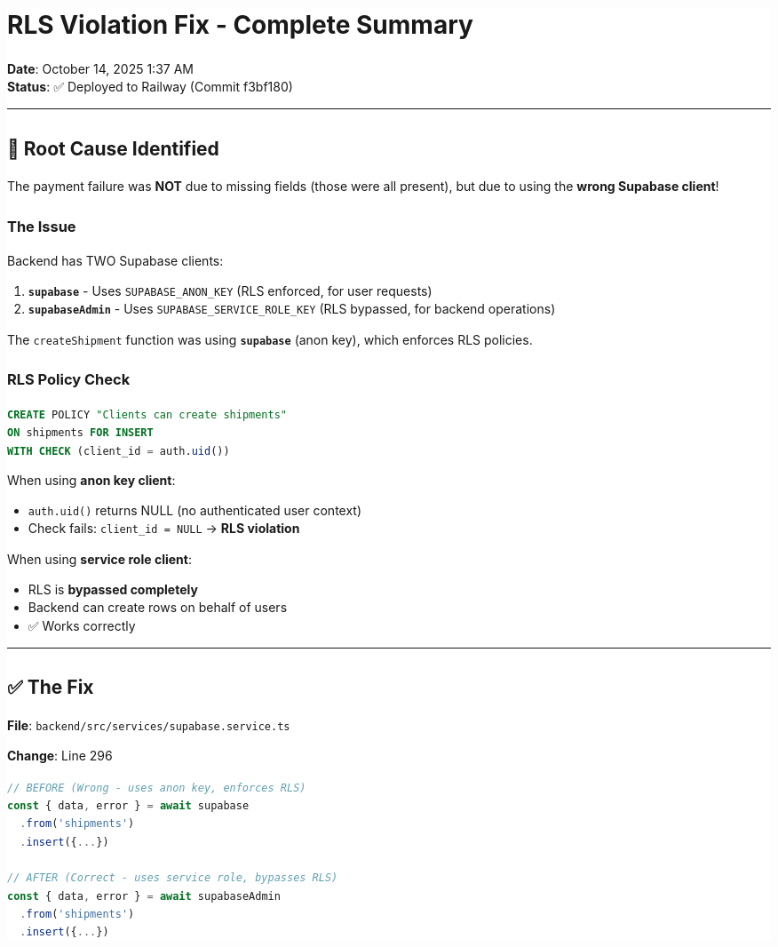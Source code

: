 # RLS Violation Fix - Complete Summary

**Date**: October 14, 2025 1:37 AM  
**Status**: ✅ Deployed to Railway (Commit f3bf180)

---

## 🚨 Root Cause Identified

The payment failure was **NOT** due to missing fields (those were all present), but due to using the **wrong Supabase client**!

### The Issue

Backend has TWO Supabase clients:
1. **`supabase`** - Uses `SUPABASE_ANON_KEY` (RLS enforced, for user requests)
2. **`supabaseAdmin`** - Uses `SUPABASE_SERVICE_ROLE_KEY` (RLS bypassed, for backend operations)

The `createShipment` function was using **`supabase`** (anon key), which enforces RLS policies.

### RLS Policy Check

```sql
CREATE POLICY "Clients can create shipments"
ON shipments FOR INSERT
WITH CHECK (client_id = auth.uid())
```

When using **anon key client**:
- `auth.uid()` returns NULL (no authenticated user context)
- Check fails: `client_id = NULL` → **RLS violation**

When using **service role client**:
- RLS is **bypassed completely**
- Backend can create rows on behalf of users
- ✅ Works correctly

---

## ✅ The Fix

**File**: `backend/src/services/supabase.service.ts`

**Change**: Line 296
```typescript
// BEFORE (Wrong - uses anon key, enforces RLS)
const { data, error } = await supabase
  .from('shipments')
  .insert({...})

// AFTER (Correct - uses service role, bypasses RLS)
const { data, error } = await supabaseAdmin
  .from('shipments')
  .insert({...})
```

